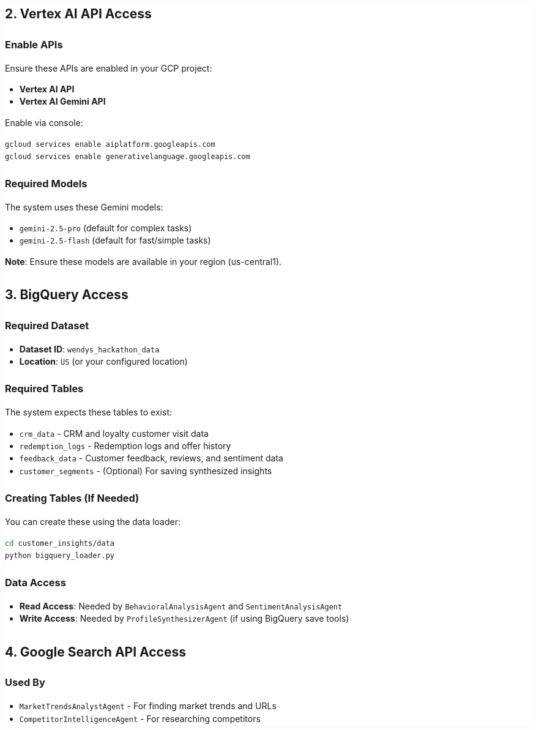 ## 2. Vertex AI API Access

### Enable APIs
Ensure these APIs are enabled in your GCP project:
- **Vertex AI API**
- **Vertex AI Gemini API**

Enable via console:
```bash
gcloud services enable aiplatform.googleapis.com
gcloud services enable generativelanguage.googleapis.com
```

### Required Models
The system uses these Gemini models:
- `gemini-2.5-pro` (default for complex tasks)
- `gemini-2.5-flash` (default for fast/simple tasks)

**Note**: Ensure these models are available in your region (us-central1).

## 3. BigQuery Access

### Required Dataset
- **Dataset ID**: `wendys_hackathon_data`
- **Location**: `US` (or your configured location)

### Required Tables
The system expects these tables to exist:
- `crm_data` - CRM and loyalty customer visit data
- `redemption_logs` - Redemption logs and offer history
- `feedback_data` - Customer feedback, reviews, and sentiment data
- `customer_segments` - (Optional) For saving synthesized insights

### Creating Tables (If Needed)
You can create these using the data loader:
```bash
cd customer_insights/data
python bigquery_loader.py
```

### Data Access
- **Read Access**: Needed by `BehavioralAnalysisAgent` and `SentimentAnalysisAgent`
- **Write Access**: Needed by `ProfileSynthesizerAgent` (if using BigQuery save tools)

## 4. Google Search API Access

### Used By
- `MarketTrendsAnalystAgent` - For finding market trends and URLs
- `CompetitorIntelligenceAgent` - For researching competitors
